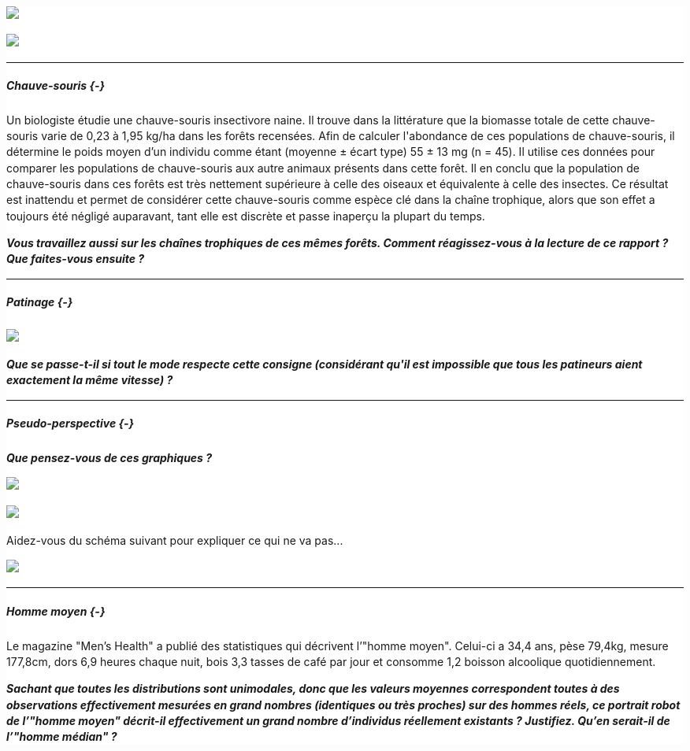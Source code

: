 ![](images/sdd1_12/bad-graph-cluttered2.jpg)

![](images/sdd1_12/bad-graph-cluttered3.jpg)

-----

##### Chauve-souris {-}

Un biologiste étudie une chauve-souris insectivore naine. Il trouve dans la littérature que la biomasse totale de cette chauve-souris varie de 0,23 à 1,95 kg/ha dans les forêts recensées. Afin de calculer l'abondance de ces populations de chauve-souris, il détermine le poids moyen d’un individu comme étant (moyenne ± écart type) 55 ± 13 mg (n = 45). Il utilise ces données pour comparer les populations de chauve-souris aux autre animaux présents dans cette forêt. Il en conclu que la population de chauve-souris dans ces forêts est très nettement supérieure à celle des oiseaux et équivalente à celle des insectes. Ce résultat est inattendu et permet de considérer cette chauve-souris comme espèce clé dans la chaîne trophique, alors que son effet a toujours été négligé auparavant, tant elle est discrète et passe inaperçu la plupart du temps.

**_Vous travaillez aussi sur les chaînes trophiques de ces mêmes forêts. Comment réagissez-vous à la lecture de ce rapport ? Que faites-vous ensuite ?_**

-----

##### Patinage {-}

![](images/sdd1_12/skaters.jpg)

**_Que se passe-t-il si tout le mode respecte cette consigne (considérant qu'il est impossible que tous les patineurs aient exactement la même vitesse) ?_**

-----

##### Pseudo-perspective {-}

**_Que pensez-vous de ces graphiques ?_**

![](images/sdd1_12/bad-graph-3Dbars.gif)

![](images/sdd1_12/bad-graph-3Dbars-on3D.jpg)

Aidez-vous du schéma suivant pour expliquer ce qui ne va pas...

![](images/sdd1_12/bad-graph-3Dbars-explication.png)

-----

##### Homme moyen {-}

Le magazine "Men’s Health" a publié des statistiques qui décrivent l’"homme moyen". Celui-ci a 34,4 ans, pèse 79,4kg, mesure 177,8cm, dors 6,9 heures chaque nuit, bois 3,3 tasses de café par jour et consomme 1,2 boisson alcoolique quotidiennement.

**_Sachant que toutes les distributions sont unimodales, donc que les valeurs moyennes correspondent toutes à des observations effectivement mesurées en grand nombres (identiques ou très proches) sur des hommes réels, ce portrait robot de l’"homme moyen" décrit-il effectivement un grand nombre d’individus réellement existants ? Justifiez. Qu’en serait-il de l’"homme médian" ?_**
